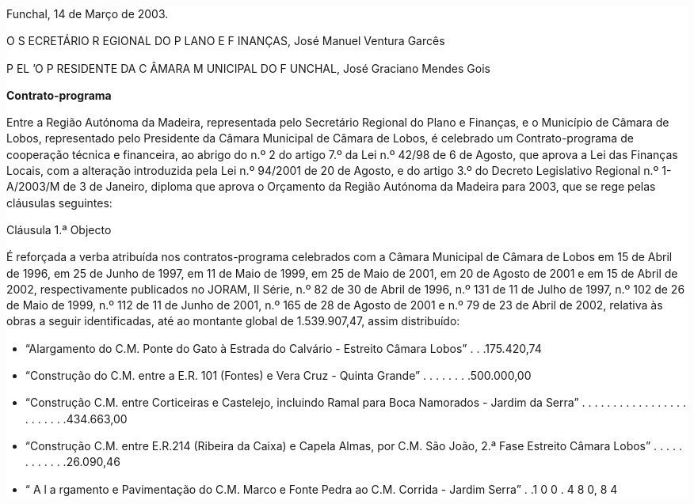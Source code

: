 
Funchal, 14 de Março de 2003.


O S ECRETÁRIO R EGIONAL DO P LANO E F INANÇAS, José
Manuel Ventura Garcês


P EL ’O P RESIDENTE DA C ÂMARA M UNICIPAL DO F UNCHAL,
José Graciano Mendes Gois


**Contrato-programa**


Entre a Região Autónoma da Madeira, representada pelo
Secretário Regional do Plano e Finanças, e o Município de
Câmara de Lobos, representado pelo Presidente da Câmara
Municipal de Câmara de Lobos, é celebrado um Contrato-programa de cooperação técnica e financeira, ao abrigo do n.º 2
do artigo 7.º da Lei n.º 42/98 de 6 de Agosto, que aprova a
Lei das Finanças Locais, com a alteração introduzida pela
Lei n.º 94/2001 de 20 de Agosto, e do artigo 3.º do Decreto
Legislativo Regional n.º 1-A/2003/M de 3 de Janeiro,
diploma que aprova o Orçamento da Região Autónoma da
Madeira para 2003, que se rege pelas cláusulas seguintes:


Cláusula 1.ª
Objecto


É reforçada a verba atribuída nos contratos-programa
celebrados com a Câmara Municipal de Câmara de Lobos
em 15 de Abril de 1996, em 25 de Junho de 1997, em 11 de
Maio de 1999, em 25 de Maio de 2001, em 20 de Agosto de
2001 e em 15 de Abril de 2002, respectivamente publicados
no JORAM, II Série, n.º 82 de 30 de Abril de 1996, n.º 131
de 11 de Julho de 1997, n.º 102 de 26 de Maio de 1999, n.º
112 de 11 de Junho de 2001, n.º 165 de 28 de Agosto de 2001
e n.º 79 de 23 de Abril de 2002, relativa às obras a seguir
identificadas, até ao montante global de 1.539.907,47,
assim distribuído:

  - “Alargamento do C.M. Ponte do Gato à Estrada do
Calvário - Estreito Câmara Lobos” . . .175.420,74

  - “Construção do C.M. entre a E.R. 101 (Fontes) e
Vera Cruz - Quinta Grande” . . . . . . . .500.000,00




- “Construção C.M. entre Corticeiras e Castelejo,
incluindo Ramal para Boca Namorados - Jardim da
Serra” . . . . . . . . . . . . . . . . . . . . . . . .434.663,00

- “Construção C.M. entre E.R.214 (Ribeira da Caixa)
e Capela Almas, por C.M. São João, 2.ª Fase Estreito Câmara Lobos” . . . . . . . . . . . .26.090,46

- “ A l a rgamento e Pavimentação do C.M. Marco e Fonte
Pedra ao C.M. Corrida - Jardim Serra” . .1 0 0 . 4 8 0, 8 4
